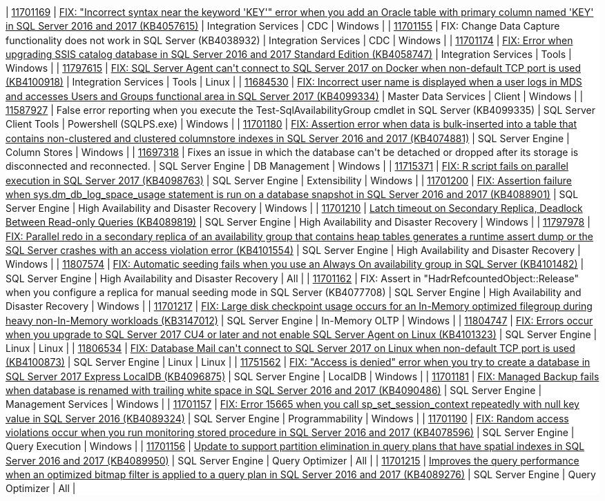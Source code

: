 | <a id="11701169">[11701169](#11701169)</a> | [FIX: "Incorrect syntax near the keyword 'KEY'" error when you add an Oracle table with primary column named 'KEY' in SQL Server 2016 and 2017 (KB4057615)](https://support.microsoft.com/help/4057615) | Integration Services | CDC | Windows |
| <a id="11701155">[11701155](#11701155)</a> | FIX: Change Data Capture functionality does not work in SQL Server (KB4038932) | Integration Services | CDC | Windows |
| <a id="11701174">[11701174](#11701174)</a> | [FIX: Error when upgrading SSIS catalog database in SQL Server 2016 and 2017 Standard Edition (KB4058747)](https://support.microsoft.com/help/4058747) | Integration Services | Tools | Windows |
| <a id="11797615">[11797615](#11797615)</a> | [FIX: SQL Server Agent can't connect to SQL Server 2017 on Docker when non-default TCP port is used (KB4100918)](https://support.microsoft.com/help/4100918) | Integration Services | Tools | Linux |
| <a id="11684530">[11684530](#11684530)</a> | [FIX: Incorrect user name is displayed when a user logs in MDS and accesses Users and Groups functional area in SQL Server 2017 (KB4099334)](https://support.microsoft.com/help/4099334) | Master Data Services | Client | Windows |
| <a id="11587927">[11587927](#11587927)</a> | False error reporting when you execute the Test-SqlAvailabilityGroup cmdlet in SQL Server (KB4099335) | SQL Server Client Tools | Powershell (SQLPS.exe) | Windows |
| <a id="11701180">[11701180](#11701180)</a> | [FIX: Assertion error when data is bulk-inserted into a table that contains non-clustered and clustered columnstore indexes in SQL Server 2016 and 2017 (KB4074881)](https://support.microsoft.com/help/4074881) | SQL Server Engine | Column Stores | Windows |
| <a id="11697318">[11697318](#11697318)</a> | Fixes an issue in which the database can't be detached or dropped after its storage is disconnected and reconnected. | SQL Server Engine | DB Management | Windows |
| <a id="11715371">[11715371](#11715371)</a> | [FIX: R script fails on parallel execution in SQL Server 2017 (KB4098763)](https://support.microsoft.com/help/4098763) | SQL Server Engine | Extensibility | Windows |
| <a id="11701200">[11701200](#11701200)</a> | [FIX: Assertion failure when sys.dm_db_log_space_usage statement is run on a database snapshot in SQL Server 2016 and 2017 (KB4088901)](https://support.microsoft.com/help/4088901) | SQL Server Engine | High Availability and Disaster Recovery | Windows |
| <a id="11701210">[11701210](#11701210)</a> | [Latch timeout on Secondary Replica, Deadlock Between Read-only Queries (KB4089819)](https://support.microsoft.com/help/4089819) | SQL Server Engine | High Availability and Disaster Recovery | Windows |
| <a id="11797978">[11797978](#11797978)</a> | [FIX: Parallel redo in a secondary replica of an availability group that contains heap tables generates a runtime assert dump or the SQL Server crashes with an access violation error (KB4101554)](https://support.microsoft.com/help/4101554) | SQL Server Engine | High Availability and Disaster Recovery | Windows |
| <a id="11807574">[11807574](#11807574)</a> | [FIX: Automatic seeding fails when you use an Always On availability group in SQL Server (KB4101482)](https://support.microsoft.com/help/4101482) | SQL Server Engine | High Availability and Disaster Recovery | All |
| <a id="11701162">[11701162](#11701162)</a> | FIX: Assert in "HadrRefcountedObject::Release" when you configure a replica for manual seeding mode in SQL Server (KB4077708) | SQL Server Engine | High Availability and Disaster Recovery | Windows |
| <a id="11701217">[11701217](#11701217)</a> | [FIX: Large disk checkpoint usage occurs for an In-Memory optimized filegroup during heavy non-In-Memory workloads (KB3147012)](https://support.microsoft.com/help/3147012) | SQL Server Engine | In-Memory OLTP | Windows |
| <a id="11804747">[11804747](#11804747)</a> | [FIX: Errors occur when you upgrade to SQL Server 2017 CU4 or later and not enable SQL Server Agent on Linux (KB4101323)](https://support.microsoft.com/help/4101323) | SQL Server Engine | Linux | Linux |
| <a id="11806534">[11806534](#11806534)</a> | [FIX: Database Mail can't connect to SQL Server 2017 on Linux when non-default TCP port is used (KB4100873)](https://support.microsoft.com/help/4100873) | SQL Server Engine | Linux | Linux |
| <a id="11751562">[11751562](#11751562)</a> | [FIX: "Access is denied" error when you try to create a database in SQL Server 2017 Express LocalDB (KB4096875)](https://support.microsoft.com/help/4096875) | SQL Server Engine | LocalDB | Windows |
| <a id="11701181">[11701181](#11701181)</a> | [FIX: Managed Backup fails when database is renamed with trailing white space in SQL Server 2016 and 2017 (KB4090486)](https://support.microsoft.com/help/4090486) | SQL Server Engine | Management Services | Windows |
| <a id="11701157">[11701157](#11701157)</a> | [FIX: Error 15665 when you call sp_set_session_context repeatedly with null key value in SQL Server 2016 (KB4089324)](https://support.microsoft.com/help/4089324) | SQL Server Engine | Programmability | Windows |
| <a id="11701190">[11701190](#11701190)</a> | [FIX: Random access violations occur when you run monitoring stored procedure in SQL Server 2016 and 2017 (KB4078596)](https://support.microsoft.com/help/4078596) | SQL Server Engine | Query Execution | Windows |
| <a id="11701156">[11701156](#11701156)</a> | [Update to support partition elimination in query plans that have spatial indexes in SQL Server 2016 and 2017 (KB4089950)](https://support.microsoft.com/help/4089950) | SQL Server Engine | Query Optimizer | All |
| <a id="11701215">[11701215](#11701215)</a> | [Improves the query performance when an optimized bitmap filter is applied to a query plan in SQL Server 2016 and 2017 (KB4089276)](https://support.microsoft.com/help/4089276) | SQL Server Engine | Query Optimizer | All |